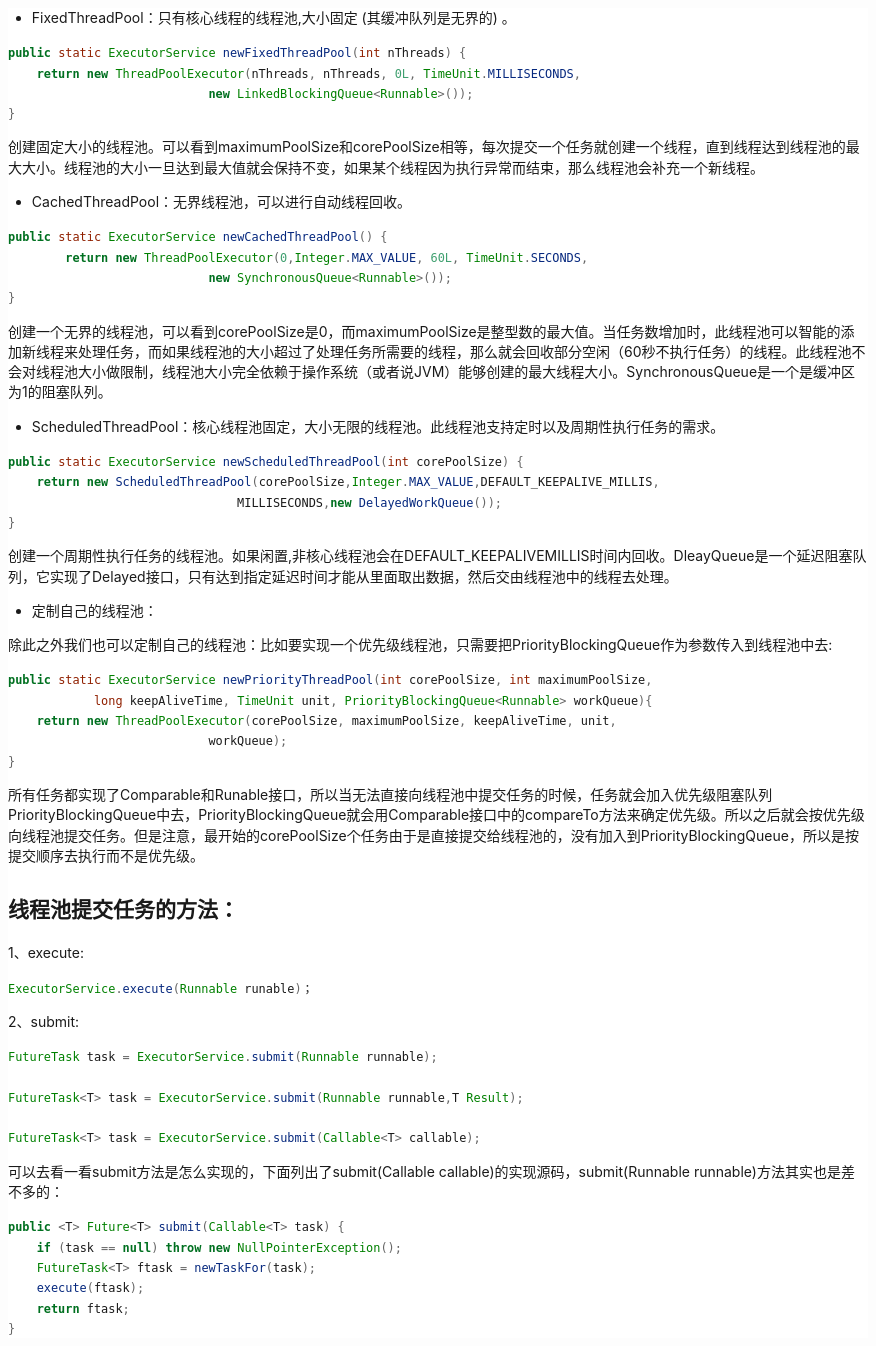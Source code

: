  - FixedThreadPool：只有核心线程的线程池,大小固定 (其缓冲队列是无界的) 。

```java
public static ExecutorService newFixedThreadPool(int nThreads) {
    return new ThreadPoolExecutor(nThreads, nThreads, 0L, TimeUnit.MILLISECONDS,
                            new LinkedBlockingQueue<Runnable>());
}
```
创建固定大小的线程池。可以看到maximumPoolSize和corePoolSize相等，每次提交一个任务就创建一个线程，直到线程达到线程池的最大大小。线程池的大小一旦达到最大值就会保持不变，如果某个线程因为执行异常而结束，那么线程池会补充一个新线程。

 - CachedThreadPool：无界线程池，可以进行自动线程回收。
 
```java
public static ExecutorService newCachedThreadPool() {
        return new ThreadPoolExecutor(0,Integer.MAX_VALUE, 60L, TimeUnit.SECONDS,
                            new SynchronousQueue<Runnable>());
}
```
创建一个无界的线程池，可以看到corePoolSize是0，而maximumPoolSize是整型数的最大值。当任务数增加时，此线程池可以智能的添加新线程来处理任务，而如果线程池的大小超过了处理任务所需要的线程，那么就会回收部分空闲（60秒不执行任务）的线程。此线程池不会对线程池大小做限制，线程池大小完全依赖于操作系统（或者说JVM）能够创建的最大线程大小。SynchronousQueue是一个是缓冲区为1的阻塞队列。

 - ScheduledThreadPool：核心线程池固定，大小无限的线程池。此线程池支持定时以及周期性执行任务的需求。

```java
public static ExecutorService newScheduledThreadPool(int corePoolSize) {
    return new ScheduledThreadPool(corePoolSize,Integer.MAX_VALUE,DEFAULT_KEEPALIVE_MILLIS,
                                MILLISECONDS,new DelayedWorkQueue());
}
```
创建一个周期性执行任务的线程池。如果闲置,非核心线程池会在DEFAULT_KEEPALIVEMILLIS时间内回收。DleayQueue是一个延迟阻塞队列，它实现了Delayed接口，只有达到指定延迟时间才能从里面取出数据，然后交由线程池中的线程去处理。

 - 定制自己的线程池：
 
除此之外我们也可以定制自己的线程池：比如要实现一个优先级线程池，只需要把PriorityBlockingQueue作为参数传入到线程池中去:
```java
public static ExecutorService newPriorityThreadPool(int corePoolSize, int maximumPoolSize, 
            long keepAliveTime, TimeUnit unit, PriorityBlockingQueue<Runnable> workQueue){
    return new ThreadPoolExecutor(corePoolSize, maximumPoolSize, keepAliveTime, unit,
                            workQueue);                                  
}
```
所有任务都实现了Comparable和Runable接口，所以当无法直接向线程池中提交任务的时候，任务就会加入优先级阻塞队列PriorityBlockingQueue中去，PriorityBlockingQueue就会用Comparable接口中的compareTo方法来确定优先级。所以之后就会按优先级向线程池提交任务。但是注意，最开始的corePoolSize个任务由于是直接提交给线程池的，没有加入到PriorityBlockingQueue，所以是按提交顺序去执行而不是优先级。

线程池提交任务的方法：
-------------
1、execute:
```java
ExecutorService.execute(Runnable runable)；
```
2、submit:
```java
FutureTask task = ExecutorService.submit(Runnable runnable);

FutureTask<T> task = ExecutorService.submit(Runnable runnable,T Result);
 
FutureTask<T> task = ExecutorService.submit(Callable<T> callable);
```
可以去看一看submit方法是怎么实现的，下面列出了submit(Callable callable)的实现源码，submit(Runnable runnable)方法其实也是差不多的：
```java
public <T> Future<T> submit(Callable<T> task) {
    if (task == null) throw new NullPointerException();
    FutureTask<T> ftask = newTaskFor(task);
    execute(ftask);
    return ftask;
}
```